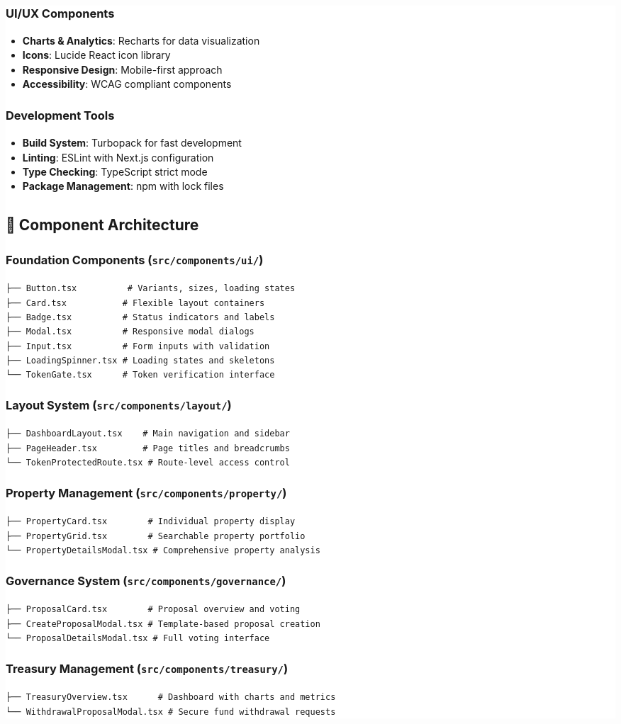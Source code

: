 ### **UI/UX Components**
- **Charts & Analytics**: Recharts for data visualization
- **Icons**: Lucide React icon library
- **Responsive Design**: Mobile-first approach
- **Accessibility**: WCAG compliant components

### **Development Tools**
- **Build System**: Turbopack for fast development
- **Linting**: ESLint with Next.js configuration
- **Type Checking**: TypeScript strict mode
- **Package Management**: npm with lock files

## 📱 Component Architecture

### **Foundation Components** (`src/components/ui/`)
```
├── Button.tsx          # Variants, sizes, loading states
├── Card.tsx           # Flexible layout containers  
├── Badge.tsx          # Status indicators and labels
├── Modal.tsx          # Responsive modal dialogs
├── Input.tsx          # Form inputs with validation
├── LoadingSpinner.tsx # Loading states and skeletons
└── TokenGate.tsx      # Token verification interface
```

### **Layout System** (`src/components/layout/`)
```
├── DashboardLayout.tsx    # Main navigation and sidebar
├── PageHeader.tsx         # Page titles and breadcrumbs  
└── TokenProtectedRoute.tsx # Route-level access control
```

### **Property Management** (`src/components/property/`)
```
├── PropertyCard.tsx        # Individual property display
├── PropertyGrid.tsx        # Searchable property portfolio
└── PropertyDetailsModal.tsx # Comprehensive property analysis
```

### **Governance System** (`src/components/governance/`)
```
├── ProposalCard.tsx        # Proposal overview and voting
├── CreateProposalModal.tsx # Template-based proposal creation
└── ProposalDetailsModal.tsx # Full voting interface
```

### **Treasury Management** (`src/components/treasury/`)
```
├── TreasuryOverview.tsx      # Dashboard with charts and metrics
└── WithdrawalProposalModal.tsx # Secure fund withdrawal requests
```
